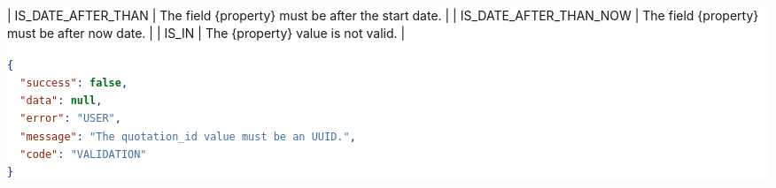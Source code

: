 | IS_DATE_AFTER_THAN        | The field \{property\} must be after the start date.                     |
| IS_DATE_AFTER_THAN_NOW    | The field \{property\} must be after now date.                           |
| IS_IN                     | The \{property\} value is not valid.                                     |

<Tabs>
  <TabItem value="422" label="422">

```json title="Example containing the code: VALIDATION"
{
  "success": false,
  "data": null,
  "error": "USER",
  "message": "The quotation_id value must be an UUID.",
  "code": "VALIDATION"
}
```

  </TabItem>
</Tabs>
